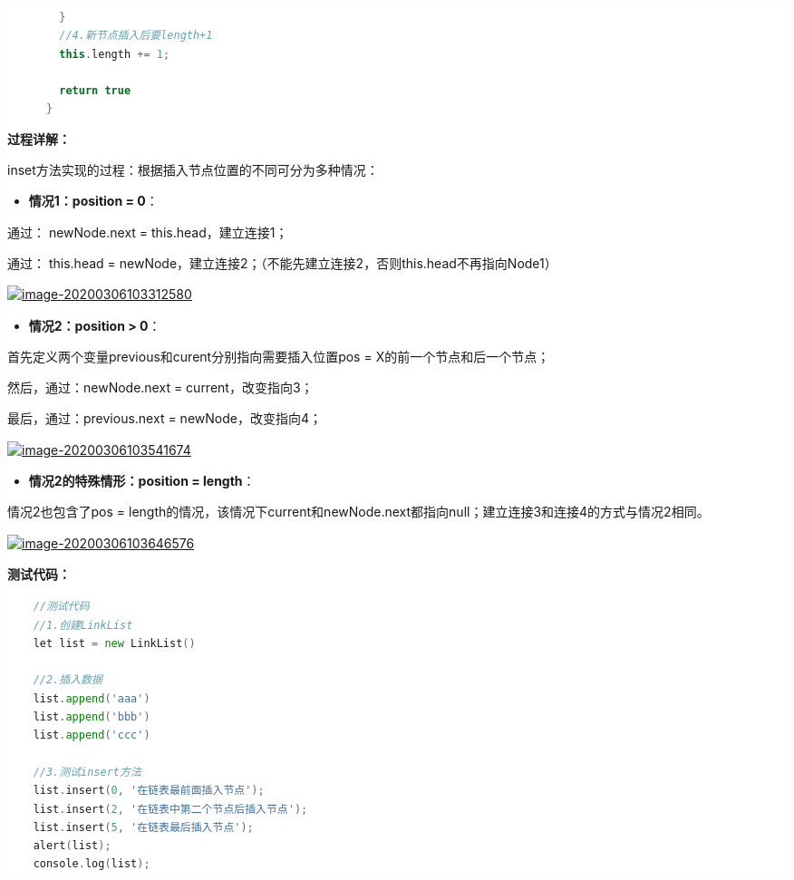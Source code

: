 ```kotlin
        }
        //4.新节点插入后要length+1
        this.length += 1;

        return true
      }
```

**过程详解：**

inset方法实现的过程：根据插入节点位置的不同可分为多种情况：

- **情况1：position = 0**：

通过： newNode.next = this.head，建立连接1；

通过： this.head = newNode，建立连接2；（不能先建立连接2，否则this.head不再指向Node1）

[![image-20200306103312580](https://gitee.com/ahuntsun/BlogImgs/raw/master/%E6%95%B0%E6%8D%AE%E7%BB%93%E6%9E%84%E4%B8%8E%E7%AE%97%E6%B3%95/%E5%8D%95%E5%90%91%E9%93%BE%E8%A1%A8/9.png)](https://gitee.com/ahuntsun/BlogImgs/raw/master/数据结构与算法/单向链表/9.png)



- **情况2：position > 0**：

首先定义两个变量previous和curent分别指向需要插入位置pos = X的前一个节点和后一个节点；

然后，通过：newNode.next = current，改变指向3；

最后，通过：previous.next = newNode，改变指向4；

[![image-20200306103541674](https://gitee.com/ahuntsun/BlogImgs/raw/master/%E6%95%B0%E6%8D%AE%E7%BB%93%E6%9E%84%E4%B8%8E%E7%AE%97%E6%B3%95/%E5%8D%95%E5%90%91%E9%93%BE%E8%A1%A8/10.png)](https://gitee.com/ahuntsun/BlogImgs/raw/master/数据结构与算法/单向链表/10.png)



- **情况2的特殊情形：position = length**：

情况2也包含了pos = length的情况，该情况下current和newNode.next都指向null；建立连接3和连接4的方式与情况2相同。

[![image-20200306103646576](https://gitee.com/ahuntsun/BlogImgs/raw/master/%E6%95%B0%E6%8D%AE%E7%BB%93%E6%9E%84%E4%B8%8E%E7%AE%97%E6%B3%95/%E5%8D%95%E5%90%91%E9%93%BE%E8%A1%A8/11.png)](https://gitee.com/ahuntsun/BlogImgs/raw/master/数据结构与算法/单向链表/11.png)



**测试代码：**

```go
    //测试代码
    //1.创建LinkList
    let list = new LinkList()
    
    //2.插入数据
    list.append('aaa')
    list.append('bbb')
    list.append('ccc')
    
    //3.测试insert方法
    list.insert(0, '在链表最前面插入节点');
    list.insert(2, '在链表中第二个节点后插入节点');
    list.insert(5, '在链表最后插入节点');
    alert(list);
    console.log(list);
```
